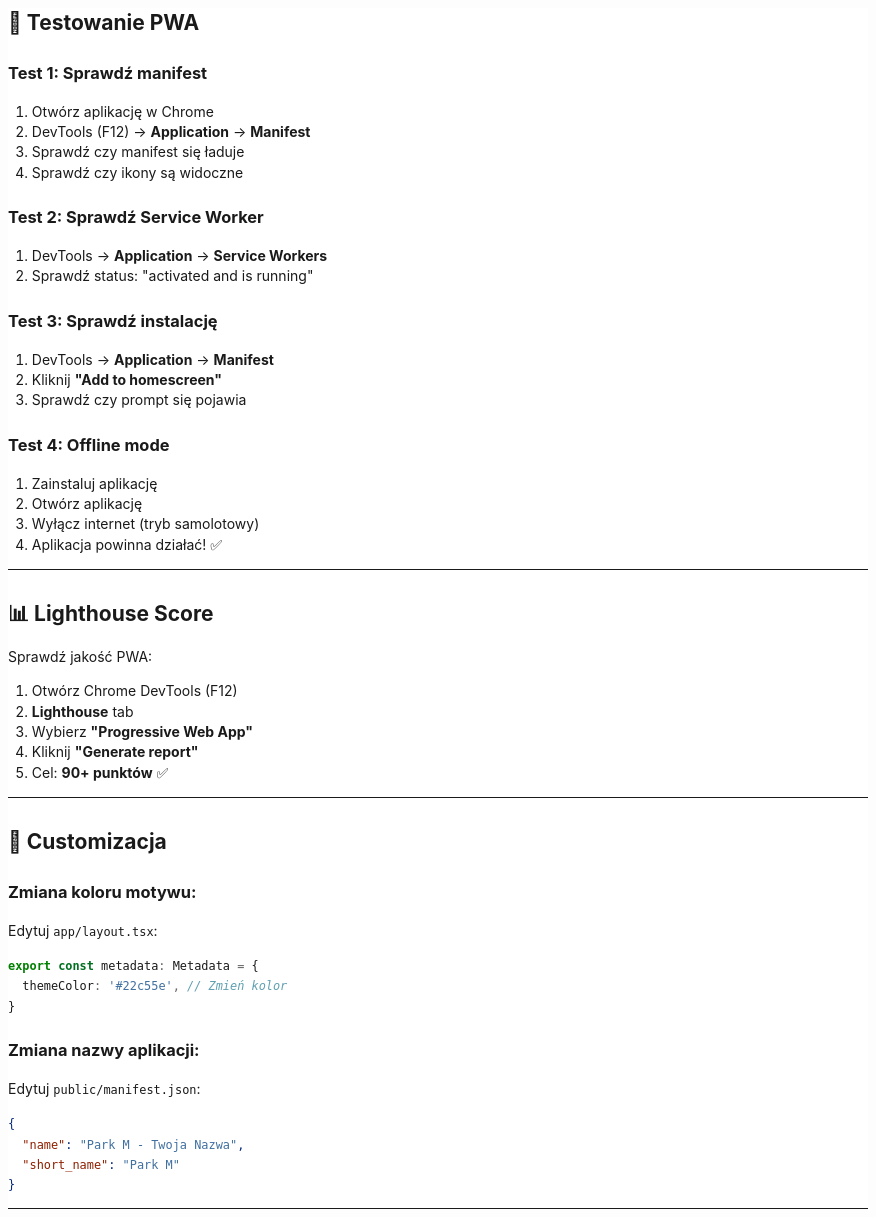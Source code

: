 
## 🧪 Testowanie PWA

### Test 1: Sprawdź manifest
1. Otwórz aplikację w Chrome
2. DevTools (F12) → **Application** → **Manifest**
3. Sprawdź czy manifest się ładuje
4. Sprawdź czy ikony są widoczne

### Test 2: Sprawdź Service Worker
1. DevTools → **Application** → **Service Workers**
2. Sprawdź status: "activated and is running"

### Test 3: Sprawdź instalację
1. DevTools → **Application** → **Manifest**
2. Kliknij **"Add to homescreen"**
3. Sprawdź czy prompt się pojawia

### Test 4: Offline mode
1. Zainstaluj aplikację
2. Otwórz aplikację
3. Wyłącz internet (tryb samolotowy)
4. Aplikacja powinna działać! ✅

---

## 📊 Lighthouse Score

Sprawdź jakość PWA:

1. Otwórz Chrome DevTools (F12)
2. **Lighthouse** tab
3. Wybierz **"Progressive Web App"**
4. Kliknij **"Generate report"**
5. Cel: **90+ punktów** ✅

---

## 🎨 Customizacja

### Zmiana koloru motywu:
Edytuj `app/layout.tsx`:
```typescript
export const metadata: Metadata = {
  themeColor: '#22c55e', // Zmień kolor
}
```

### Zmiana nazwy aplikacji:
Edytuj `public/manifest.json`:
```json
{
  "name": "Park M - Twoja Nazwa",
  "short_name": "Park M"
}
```

---